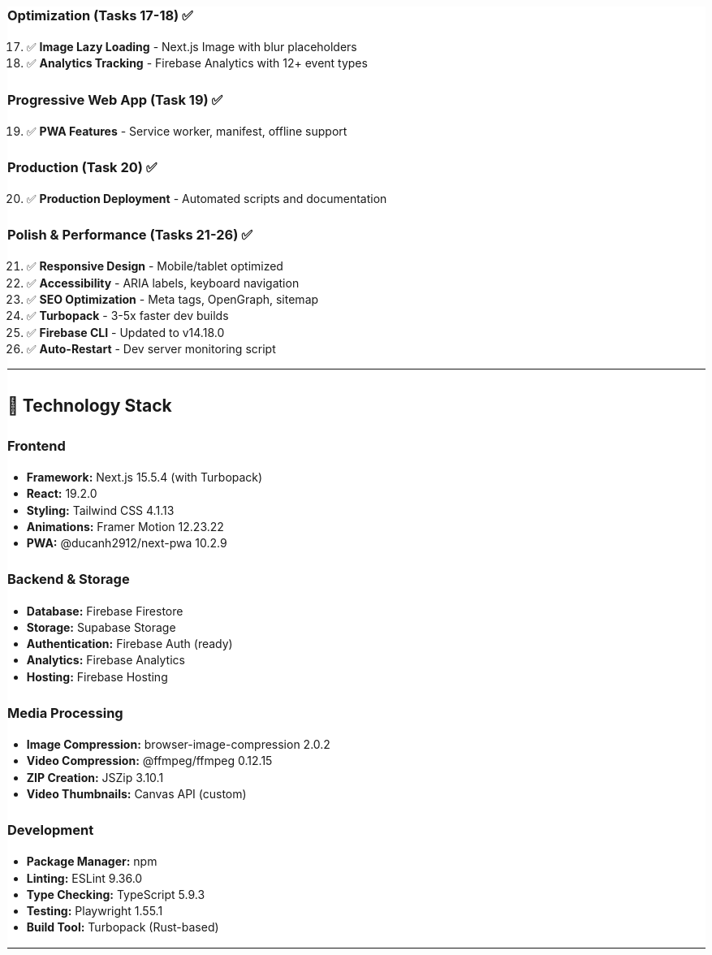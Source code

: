 ### Optimization (Tasks 17-18) ✅

17. ✅ **Image Lazy Loading** - Next.js Image with blur placeholders
18. ✅ **Analytics Tracking** - Firebase Analytics with 12+ event types

### Progressive Web App (Task 19) ✅

19. ✅ **PWA Features** - Service worker, manifest, offline support

### Production (Task 20) ✅

20. ✅ **Production Deployment** - Automated scripts and documentation

### Polish & Performance (Tasks 21-26) ✅

21. ✅ **Responsive Design** - Mobile/tablet optimized
22. ✅ **Accessibility** - ARIA labels, keyboard navigation
23. ✅ **SEO Optimization** - Meta tags, OpenGraph, sitemap
24. ✅ **Turbopack** - 3-5x faster dev builds
25. ✅ **Firebase CLI** - Updated to v14.18.0
26. ✅ **Auto-Restart** - Dev server monitoring script

---

## 🚀 Technology Stack

### Frontend

- **Framework:** Next.js 15.5.4 (with Turbopack)
- **React:** 19.2.0
- **Styling:** Tailwind CSS 4.1.13
- **Animations:** Framer Motion 12.23.22
- **PWA:** @ducanh2912/next-pwa 10.2.9

### Backend & Storage

- **Database:** Firebase Firestore
- **Storage:** Supabase Storage
- **Authentication:** Firebase Auth (ready)
- **Analytics:** Firebase Analytics
- **Hosting:** Firebase Hosting

### Media Processing

- **Image Compression:** browser-image-compression 2.0.2
- **Video Compression:** @ffmpeg/ffmpeg 0.12.15
- **ZIP Creation:** JSZip 3.10.1
- **Video Thumbnails:** Canvas API (custom)

### Development

- **Package Manager:** npm
- **Linting:** ESLint 9.36.0
- **Type Checking:** TypeScript 5.9.3
- **Testing:** Playwright 1.55.1
- **Build Tool:** Turbopack (Rust-based)

---
